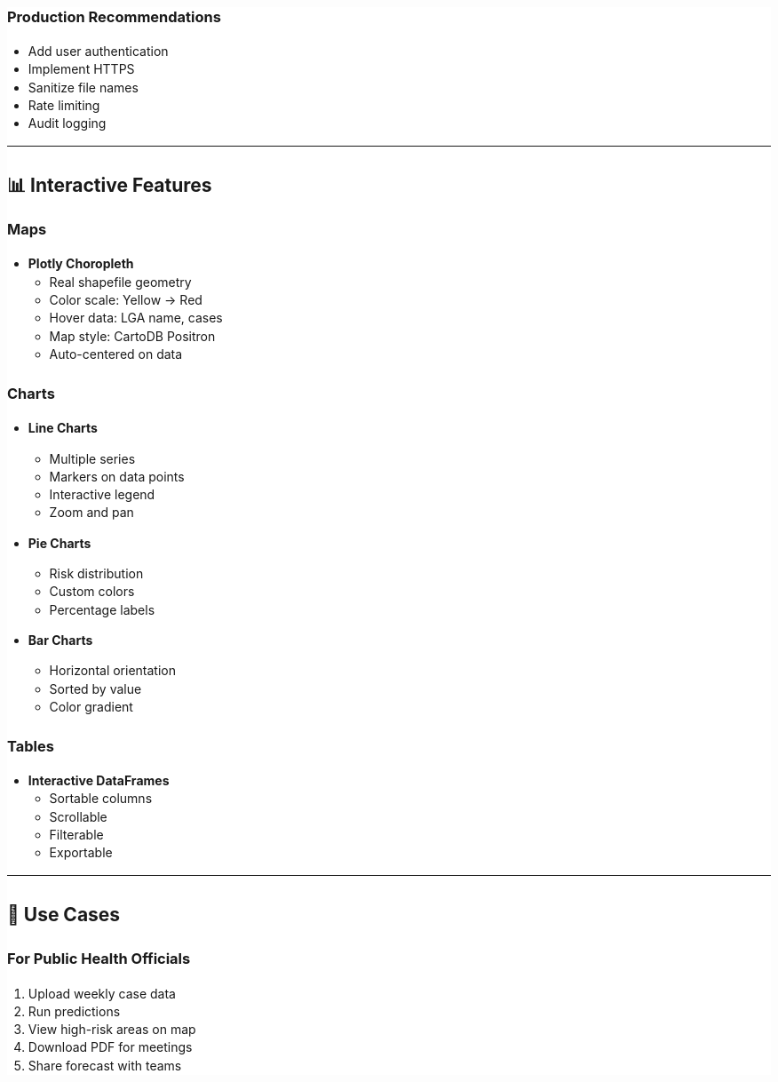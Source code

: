 ### Production Recommendations
- Add user authentication
- Implement HTTPS
- Sanitize file names
- Rate limiting
- Audit logging

---

## 📊 Interactive Features

### Maps
- **Plotly Choropleth**
  - Real shapefile geometry
  - Color scale: Yellow → Red
  - Hover data: LGA name, cases
  - Map style: CartoDB Positron
  - Auto-centered on data

### Charts
- **Line Charts**
  - Multiple series
  - Markers on data points
  - Interactive legend
  - Zoom and pan

- **Pie Charts**
  - Risk distribution
  - Custom colors
  - Percentage labels

- **Bar Charts**
  - Horizontal orientation
  - Sorted by value
  - Color gradient

### Tables
- **Interactive DataFrames**
  - Sortable columns
  - Scrollable
  - Filterable
  - Exportable

---

## 🎯 Use Cases

### For Public Health Officials
1. Upload weekly case data
2. Run predictions
3. View high-risk areas on map
4. Download PDF for meetings
5. Share forecast with teams
